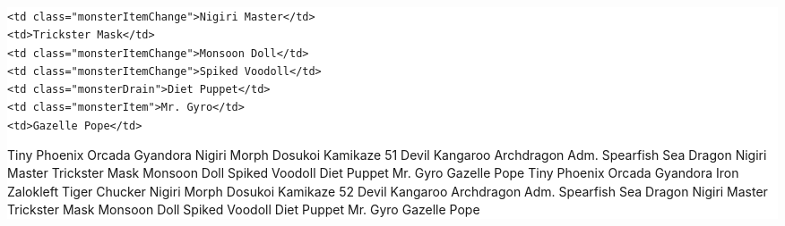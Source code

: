     <td class="monsterItemChange">Nigiri Master</td>
    <td>Trickster Mask</td>
    <td class="monsterItemChange">Monsoon Doll</td>
    <td class="monsterItemChange">Spiked Voodoll</td>
    <td class="monsterDrain">Diet Puppet</td>
    <td class="monsterItem">Mr. Gyro</td>
    <td>Gazelle Pope</td>
  </tr>
  <tr>
    <td class="monsterNone"></td>
    <td>Tiny Phoenix</td>
    <td class="monsterWater">Orcada</td>
    <td class="monsterNone"></td>
    <td class="monsterItemChange">Gyandora</td>
    <td class="monsterNone"></td>
    <td class="monsterNone"></td>
    <td class="monsterNone"></td>
    <td class="monsterItemChange">Nigiri Morph</td>
    <td>Dosukoi</td>
    <td class="monsterGhost">Kamikaze</td>
  </tr>
  <tr><td colspan="12" class="tableDivider2"></td></tr>
  <tr>
    <th rowspan="2">51</th>
    <td>Devil Kangaroo</td>
    <td class="monsterDragon">Archdragon</td>
    <td class="monsterWater">Adm. Spearfish</td>
    <td class="monsterWater">Sea Dragon</td>
    <td class="monsterItemChange">Nigiri Master</td>
    <td>Trickster Mask</td>
    <td class="monsterItemChange">Monsoon Doll</td>
    <td class="monsterItemChange">Spiked Voodoll</td>
    <td class="monsterDrain">Diet Puppet</td>
    <td class="monsterItem">Mr. Gyro</td>
    <td>Gazelle Pope</td>
  </tr>
  <tr>
    <td class="monsterNone"></td>
    <td>Tiny Phoenix</td>
    <td class="monsterWater">Orcada</td>
    <td class="monsterNone"></td>
    <td class="monsterItemChange">Gyandora</td>
    <td class="monsterNone"></td>
    <td class="monsterWater">Iron Zalokleft</td>
    <td>Tiger Chucker</td>
    <td class="monsterItemChange">Nigiri Morph</td>
    <td>Dosukoi</td>
    <td class="monsterGhost">Kamikaze</td>
  </tr>
  <tr><td colspan="12" class="tableDivider2"></td></tr>
  <tr>
    <th rowspan="2">52</th>
    <td>Devil Kangaroo</td>
    <td class="monsterDragon">Archdragon</td>
    <td class="monsterWater">Adm. Spearfish</td>
    <td class="monsterWater">Sea Dragon</td>
    <td class="monsterItemChange">Nigiri Master</td>
    <td>Trickster Mask</td>
    <td class="monsterItemChange">Monsoon Doll</td>
    <td class="monsterItemChange">Spiked Voodoll</td>
    <td class="monsterDrain">Diet Puppet</td>
    <td class="monsterItem">Mr. Gyro</td>
    <td>Gazelle Pope</td>
  </tr>